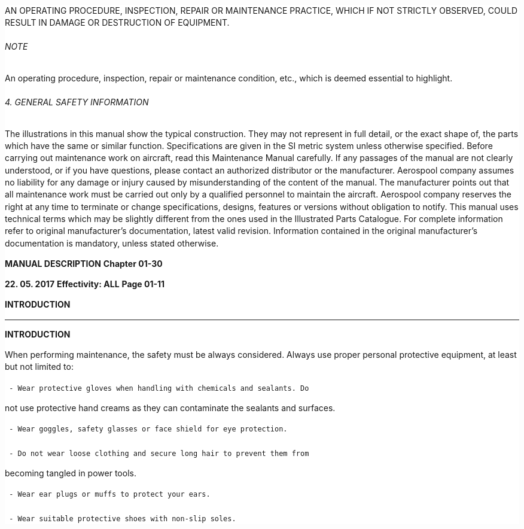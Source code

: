 AN OPERATING PROCEDURE, INSPECTION, REPAIR OR MAINTENANCE
PRACTICE, WHICH IF NOT STRICTLY OBSERVED, COULD RESULT IN
DAMAGE OR DESTRUCTION OF EQUIPMENT.

###### NOTE

An operating procedure, inspection, repair or maintenance condition, etc., which
is deemed essential to highlight.

###### 4. GENERAL SAFETY INFORMATION
The illustrations in this manual show the typical construction. They may not represent
in full detail, or the exact shape of, the parts which have the same or similar function.
Specifications are given in the SI metric system unless otherwise specified.
Before carrying out maintenance work on aircraft, read this Maintenance Manual
carefully.
If any passages of the manual are not clearly understood, or if you have questions,
please contact an authorized distributor or the manufacturer.
Aerospool company assumes no liability for any damage or injury caused by
misunderstanding of the content of the manual.
The manufacturer points out that all maintenance work must be carried out only by a
qualified personnel to maintain the aircraft.
Aerospool company reserves the right at any time to terminate or change
specifications, designs, features or versions without obligation to notify.
This manual uses technical terms which may be slightly different from the ones used
in the Illustrated Parts Catalogue.
For complete information refer to original manufacturer’s documentation, latest valid
revision.
Information contained in the original manufacturer’s documentation is mandatory,
unless stated otherwise.

**MANUAL DESCRIPTION** **Chapter 01-30**

**22. 05. 2017** **Effectivity: ALL** **Page 01-11**


**INTRODUCTION**


-----

**INTRODUCTION**

When performing maintenance, the safety must be always considered. Always use
proper personal protective equipment, at least but not limited to:

     - Wear protective gloves when handling with chemicals and sealants. Do
not use protective hand creams as they can contaminate the sealants and
surfaces.

     - Wear goggles, safety glasses or face shield for eye protection.

     - Do not wear loose clothing and secure long hair to prevent them from
becoming tangled in power tools.

     - Wear ear plugs or muffs to protect your ears.

     - Wear suitable protective shoes with non-slip soles.
